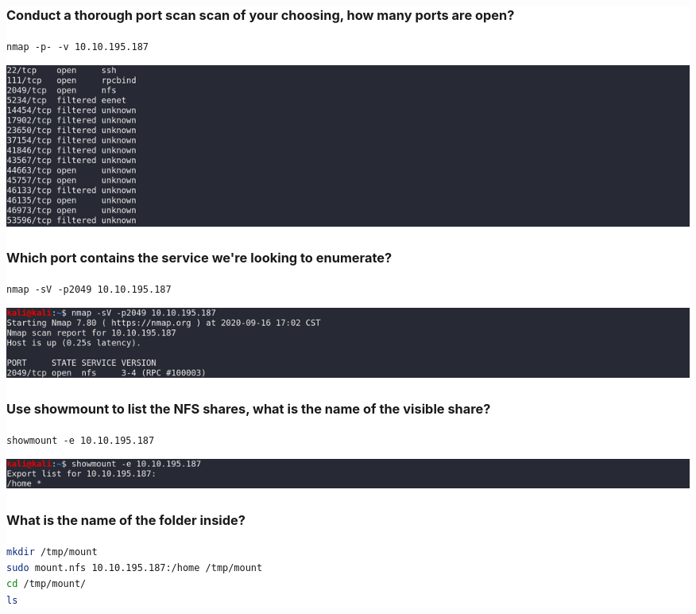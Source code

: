 ### **Conduct a thorough port scan scan of your choosing, how many ports are open?**

```
nmap -p- -v 10.10.195.187
```

![](<../../.gitbook/assets/Screenshot from 2020-09-16 18-29-09.png>)

### **Which port contains the service we're looking to enumerate?**

```
nmap -sV -p2049 10.10.195.187
```

![](<../../.gitbook/assets/Screenshot from 2020-09-16 17-03-17.png>)

### **Use showmount to list the NFS shares, what is the name of the visible share?**

```
showmount -e 10.10.195.187
```

![](<../../.gitbook/assets/Screenshot from 2020-09-16 17-04-17.png>)

### **What is the name of the folder inside?**

```bash
mkdir /tmp/mount
sudo mount.nfs 10.10.195.187:/home /tmp/mount
cd /tmp/mount/
ls
```

